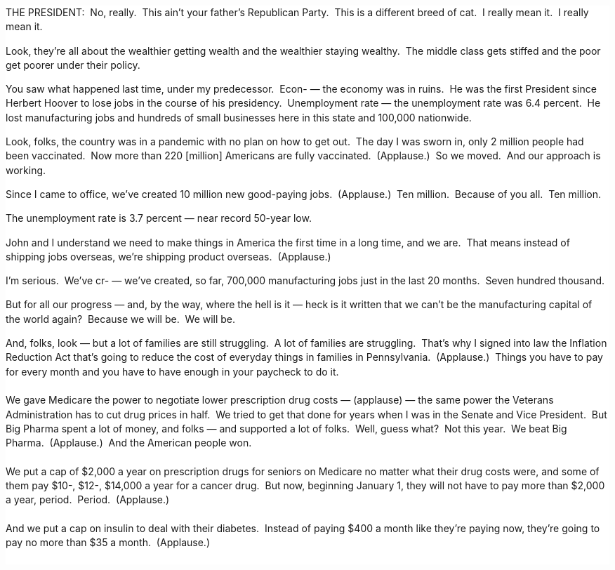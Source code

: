 THE PRESIDENT:  No, really.  This ain’t your father’s Republican Party. 
This is a different breed of cat.  I really mean it.  I really mean it.

Look, they’re all about the wealthier getting wealth and the wealthier
staying wealthy.  The middle class gets stiffed and the poor get poorer
under their policy.

You saw what happened last time, under my predecessor.  Econ- — the
economy was in ruins.  He was the first President since Herbert Hoover
to lose jobs in the course of his presidency.  Unemployment rate — the
unemployment rate was 6.4 percent.  He lost manufacturing jobs and
hundreds of small businesses here in this state and 100,000 nationwide.

Look, folks, the country was in a pandemic with no plan on how to get
out.  The day I was sworn in, only 2 million people had been
vaccinated.  Now more than 220 \[million\] Americans are fully
vaccinated.  (Applause.)  So we moved.  And our approach is working.

Since I came to office, we’ve created 10 million new good-paying jobs. 
(Applause.)  Ten million.  Because of you all.  Ten million.

The unemployment rate is 3.7 percent — near record 50-year low.

John and I understand we need to make things in America the first time
in a long time, and we are.  That means instead of shipping jobs
overseas, we’re shipping product overseas.  (Applause.)

I’m serious.  We’ve cr- — we’ve created, so far, 700,000 manufacturing
jobs just in the last 20 months.  Seven hundred thousand.

But for all our progress — and, by the way, where the hell is it — heck
is it written that we can’t be the manufacturing capital of the world
again?  Because we will be.  We will be. 

And, folks, look — but a lot of families are still struggling.  A lot of
families are struggling.  That’s why I signed into law the Inflation
Reduction Act that’s going to reduce the cost of everyday things in
families in Pennsylvania.  (Applause.)  Things you have to pay for every
month and you have to have enough in your paycheck to do it.   
   
We gave Medicare the power to negotiate lower prescription drug costs —
(applause) — the same power the Veterans Administration has to cut drug
prices in half.  We tried to get that done for years when I was in the
Senate and Vice President.  But Big Pharma spent a lot of money, and
folks — and supported a lot of folks.  Well, guess what?  Not this
year.  We beat Big Pharma.  (Applause.)  And the American people won.   
   
We put a cap of $2,000 a year on prescription drugs for seniors on
Medicare no matter what their drug costs were, and some of them pay
$10-, $12-, $14,000 a year for a cancer drug.  But now, beginning
January 1, they will not have to pay more than $2,000 a year, period. 
Period.  (Applause.)   
   
And we put a cap on insulin to deal with their diabetes.  Instead of
paying $400 a month like they’re paying now, they’re going to pay no
more than $35 a month.  (Applause.)   
   